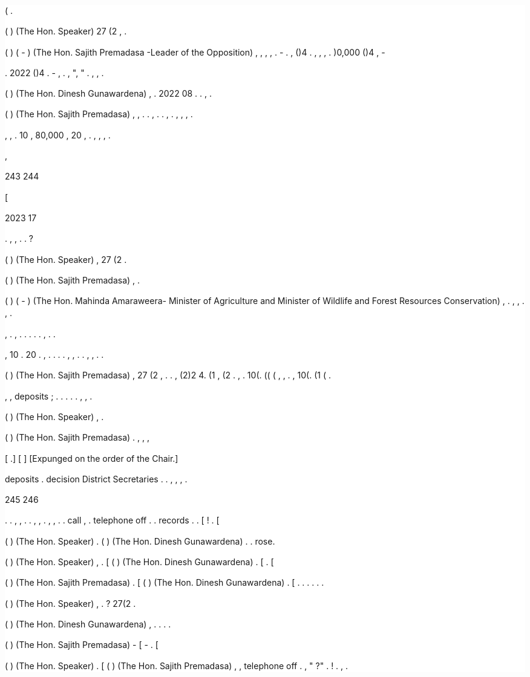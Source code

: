( .

( ) (The Hon. Speaker) 27 (2 , .

( ) ( - ) (The Hon. Sajith Premadasa -Leader of the Opposition) , , , , . - . , ()4 . , , , . )0,000 ()4 , -

. 2022 ()4 . - , . , ", " . , , .

( ) (The Hon. Dinesh Gunawardena) , . 2022 08 . . , .

( ) (The Hon. Sajith Premadasa) , , . . , . . , . , , , .

, , . 10 , 80,000 , 20 , . , , , .

,

243 244

[

2023 17

. , , . . ?

( ) (The Hon. Speaker) , 27 (2 .

( ) (The Hon. Sajith Premadasa) , .

( ) ( - ) (The Hon. Mahinda Amaraweera- Minister of Agriculture and Minister of Wildlife and Forest Resources Conservation) , . , , . , .

, . , . . . . . , . .

, 10 . 20 . , . . . . , , . . , , . .

( ) (The Hon. Sajith Premadasa) , 27 (2 , . . , (2)2 4. (1 , (2 . , . 10(. (( ( , , . , 10(. (1 ( .

, , deposits ; . . . . . , , .

( ) (The Hon. Speaker) , .

( ) (The Hon. Sajith Premadasa) . , , ,

[ .] [ ] [Expunged on the order of the Chair.]

deposits . decision District Secretaries . . , , , .

245 246

. . , , . . , , . , , . . call , . telephone off . . records . . [ ! . [

( ) (The Hon. Speaker) . ( ) (The Hon. Dinesh Gunawardena) . . rose.

( ) (The Hon. Speaker) , . [ ( ) (The Hon. Dinesh Gunawardena) . [ . [

( ) (The Hon. Sajith Premadasa) . [ ( ) (The Hon. Dinesh Gunawardena) . [ . . . . . .

( ) (The Hon. Speaker) , . ? 27(2 .

( ) (The Hon. Dinesh Gunawardena) , . . . .

( ) (The Hon. Sajith Premadasa) - [ - . [

( ) (The Hon. Speaker) . [ ( ) (The Hon. Sajith Premadasa) , , telephone off . , " ?" . ! . , .
